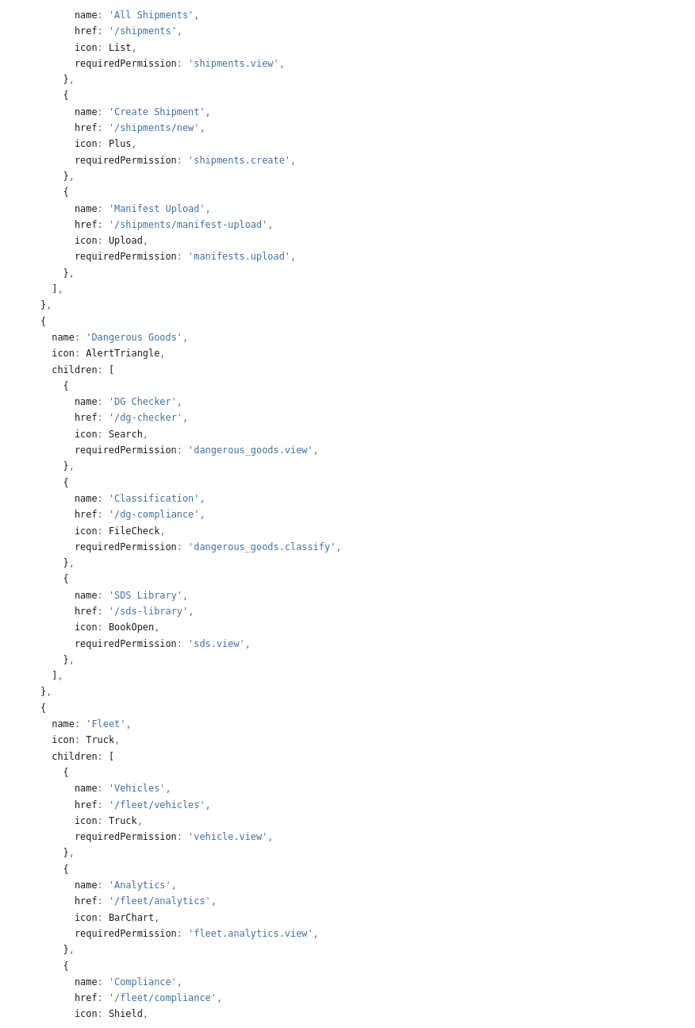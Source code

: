 ```typescript
            name: 'All Shipments',
            href: '/shipments',
            icon: List,
            requiredPermission: 'shipments.view',
          },
          {
            name: 'Create Shipment',
            href: '/shipments/new',
            icon: Plus,
            requiredPermission: 'shipments.create',
          },
          {
            name: 'Manifest Upload',
            href: '/shipments/manifest-upload',
            icon: Upload,
            requiredPermission: 'manifests.upload',
          },
        ],
      },
      {
        name: 'Dangerous Goods',
        icon: AlertTriangle,
        children: [
          {
            name: 'DG Checker',
            href: '/dg-checker',
            icon: Search,
            requiredPermission: 'dangerous_goods.view',
          },
          {
            name: 'Classification',
            href: '/dg-compliance',
            icon: FileCheck,
            requiredPermission: 'dangerous_goods.classify',
          },
          {
            name: 'SDS Library',
            href: '/sds-library',
            icon: BookOpen,
            requiredPermission: 'sds.view',
          },
        ],
      },
      {
        name: 'Fleet',
        icon: Truck,
        children: [
          {
            name: 'Vehicles',
            href: '/fleet/vehicles',
            icon: Truck,
            requiredPermission: 'vehicle.view',
          },
          {
            name: 'Analytics',
            href: '/fleet/analytics',
            icon: BarChart,
            requiredPermission: 'fleet.analytics.view',
          },
          {
            name: 'Compliance',
            href: '/fleet/compliance',
            icon: Shield,
```